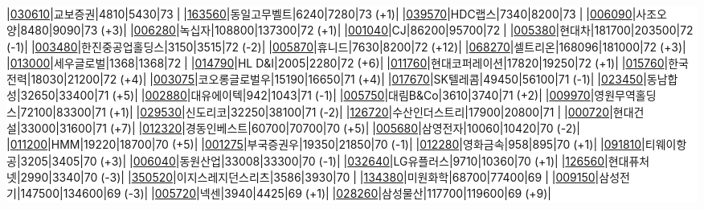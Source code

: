 |[030610](https://finance.daum.net/quotes/A030610)|교보증권|4810|5430|73 |
|[163560](https://finance.daum.net/quotes/A163560)|동일고무벨트|6240|7280|73 (+1)|
|[039570](https://finance.daum.net/quotes/A039570)|HDC랩스|7340|8200|73 |
|[006090](https://finance.daum.net/quotes/A006090)|사조오양|8480|9090|73 (+3)|
|[006280](https://finance.daum.net/quotes/A006280)|녹십자|108800|137300|72 (+1)|
|[001040](https://finance.daum.net/quotes/A001040)|CJ|86200|95700|72 |
|[005380](https://finance.daum.net/quotes/A005380)|현대차|181700|203500|72 (-1)|
|[003480](https://finance.daum.net/quotes/A003480)|한진중공업홀딩스|3150|3515|72 (-2)|
|[005870](https://finance.daum.net/quotes/A005870)|휴니드|7630|8200|72 (+12)|
|[068270](https://finance.daum.net/quotes/A068270)|셀트리온|168096|181000|72 (+3)|
|[013000](https://finance.daum.net/quotes/A013000)|세우글로벌|1368|1368|72 |
|[014790](https://finance.daum.net/quotes/A014790)|HL D&I|2005|2280|72 (+6)|
|[011760](https://finance.daum.net/quotes/A011760)|현대코퍼레이션|17820|19250|72 (+1)|
|[015760](https://finance.daum.net/quotes/A015760)|한국전력|18030|21200|72 (+4)|
|[003075](https://finance.daum.net/quotes/A003075)|코오롱글로벌우|15190|16650|71 (+4)|
|[017670](https://finance.daum.net/quotes/A017670)|SK텔레콤|49450|56100|71 (-1)|
|[023450](https://finance.daum.net/quotes/A023450)|동남합성|32650|33400|71 (+5)|
|[002880](https://finance.daum.net/quotes/A002880)|대유에이텍|942|1043|71 (-1)|
|[005750](https://finance.daum.net/quotes/A005750)|대림B&Co|3610|3740|71 (+2)|
|[009970](https://finance.daum.net/quotes/A009970)|영원무역홀딩스|72100|83300|71 (+1)|
|[029530](https://finance.daum.net/quotes/A029530)|신도리코|32250|38100|71 (-2)|
|[126720](https://finance.daum.net/quotes/A126720)|수산인더스트리|17900|20800|71 |
|[000720](https://finance.daum.net/quotes/A000720)|현대건설|33000|31600|71 (+7)|
|[012320](https://finance.daum.net/quotes/A012320)|경동인베스트|60700|70700|70 (+5)|
|[005680](https://finance.daum.net/quotes/A005680)|삼영전자|10060|10420|70 (-2)|
|[011200](https://finance.daum.net/quotes/A011200)|HMM|19220|18700|70 (+5)|
|[001275](https://finance.daum.net/quotes/A001275)|부국증권우|19350|21850|70 (-1)|
|[012280](https://finance.daum.net/quotes/A012280)|영화금속|958|895|70 (+1)|
|[091810](https://finance.daum.net/quotes/A091810)|티웨이항공|3205|3405|70 (+3)|
|[006040](https://finance.daum.net/quotes/A006040)|동원산업|33008|33300|70 (-1)|
|[032640](https://finance.daum.net/quotes/A032640)|LG유플러스|9710|10360|70 (+1)|
|[126560](https://finance.daum.net/quotes/A126560)|현대퓨처넷|2990|3340|70 (-3)|
|[350520](https://finance.daum.net/quotes/A350520)|이지스레지던스리츠|3586|3930|70 |
|[134380](https://finance.daum.net/quotes/A134380)|미원화학|68700|77400|69 |
|[009150](https://finance.daum.net/quotes/A009150)|삼성전기|147500|134600|69 (-3)|
|[005720](https://finance.daum.net/quotes/A005720)|넥센|3940|4425|69 (+1)|
|[028260](https://finance.daum.net/quotes/A028260)|삼성물산|117700|119600|69 (+9)|